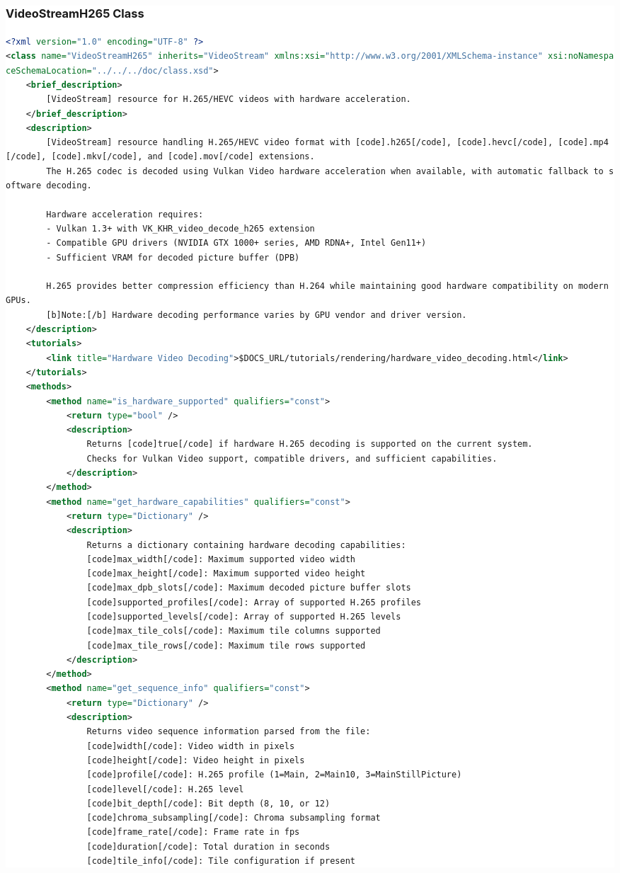 ### VideoStreamH265 Class

```xml
<?xml version="1.0" encoding="UTF-8" ?>
<class name="VideoStreamH265" inherits="VideoStream" xmlns:xsi="http://www.w3.org/2001/XMLSchema-instance" xsi:noNamespaceSchemaLocation="../../../doc/class.xsd">
    <brief_description>
        [VideoStream] resource for H.265/HEVC videos with hardware acceleration.
    </brief_description>
    <description>
        [VideoStream] resource handling H.265/HEVC video format with [code].h265[/code], [code].hevc[/code], [code].mp4[/code], [code].mkv[/code], and [code].mov[/code] extensions.
        The H.265 codec is decoded using Vulkan Video hardware acceleration when available, with automatic fallback to software decoding.

        Hardware acceleration requires:
        - Vulkan 1.3+ with VK_KHR_video_decode_h265 extension
        - Compatible GPU drivers (NVIDIA GTX 1000+ series, AMD RDNA+, Intel Gen11+)
        - Sufficient VRAM for decoded picture buffer (DPB)

        H.265 provides better compression efficiency than H.264 while maintaining good hardware compatibility on modern GPUs.
        [b]Note:[/b] Hardware decoding performance varies by GPU vendor and driver version.
    </description>
    <tutorials>
        <link title="Hardware Video Decoding">$DOCS_URL/tutorials/rendering/hardware_video_decoding.html</link>
    </tutorials>
    <methods>
        <method name="is_hardware_supported" qualifiers="const">
            <return type="bool" />
            <description>
                Returns [code]true[/code] if hardware H.265 decoding is supported on the current system.
                Checks for Vulkan Video support, compatible drivers, and sufficient capabilities.
            </description>
        </method>
        <method name="get_hardware_capabilities" qualifiers="const">
            <return type="Dictionary" />
            <description>
                Returns a dictionary containing hardware decoding capabilities:
                [code]max_width[/code]: Maximum supported video width
                [code]max_height[/code]: Maximum supported video height
                [code]max_dpb_slots[/code]: Maximum decoded picture buffer slots
                [code]supported_profiles[/code]: Array of supported H.265 profiles
                [code]supported_levels[/code]: Array of supported H.265 levels
                [code]max_tile_cols[/code]: Maximum tile columns supported
                [code]max_tile_rows[/code]: Maximum tile rows supported
            </description>
        </method>
        <method name="get_sequence_info" qualifiers="const">
            <return type="Dictionary" />
            <description>
                Returns video sequence information parsed from the file:
                [code]width[/code]: Video width in pixels
                [code]height[/code]: Video height in pixels
                [code]profile[/code]: H.265 profile (1=Main, 2=Main10, 3=MainStillPicture)
                [code]level[/code]: H.265 level
                [code]bit_depth[/code]: Bit depth (8, 10, or 12)
                [code]chroma_subsampling[/code]: Chroma subsampling format
                [code]frame_rate[/code]: Frame rate in fps
                [code]duration[/code]: Total duration in seconds
                [code]tile_info[/code]: Tile configuration if present
```